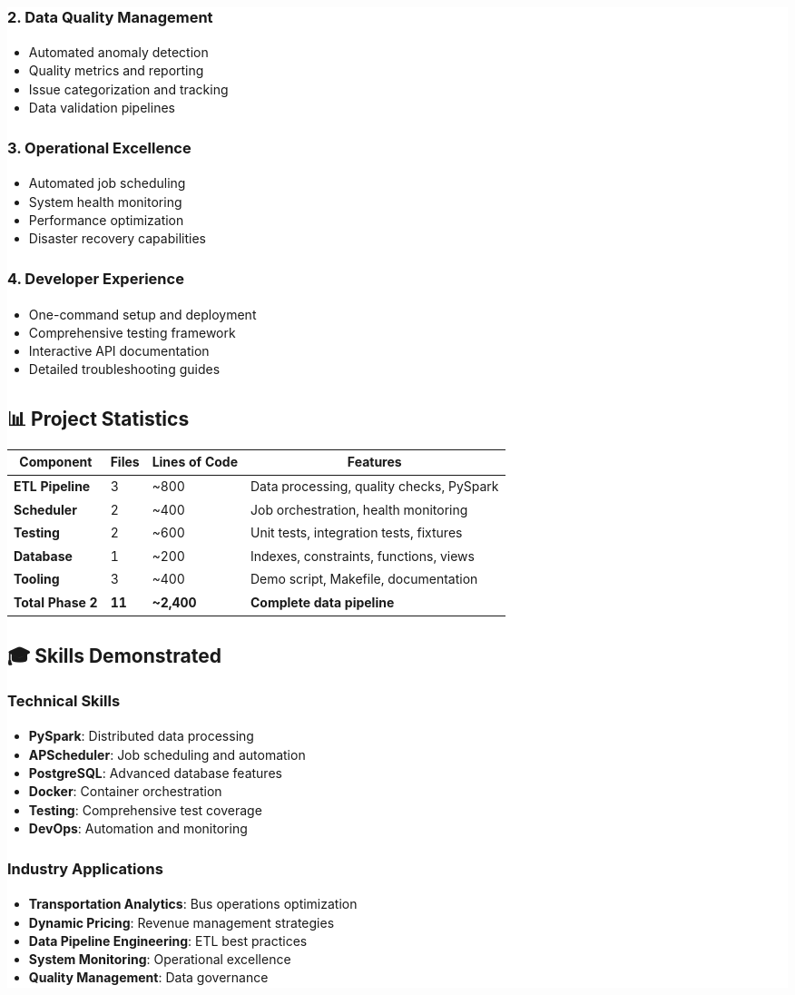 ### 2. **Data Quality Management**

- Automated anomaly detection
- Quality metrics and reporting
- Issue categorization and tracking
- Data validation pipelines

### 3. **Operational Excellence**

- Automated job scheduling
- System health monitoring
- Performance optimization
- Disaster recovery capabilities

### 4. **Developer Experience**

- One-command setup and deployment
- Comprehensive testing framework
- Interactive API documentation
- Detailed troubleshooting guides

## 📊 Project Statistics

| Component         | Files  | Lines of Code | Features                                 |
| ----------------- | ------ | ------------- | ---------------------------------------- |
| **ETL Pipeline**  | 3      | ~800          | Data processing, quality checks, PySpark |
| **Scheduler**     | 2      | ~400          | Job orchestration, health monitoring     |
| **Testing**       | 2      | ~600          | Unit tests, integration tests, fixtures  |
| **Database**      | 1      | ~200          | Indexes, constraints, functions, views   |
| **Tooling**       | 3      | ~400          | Demo script, Makefile, documentation     |
| **Total Phase 2** | **11** | **~2,400**    | **Complete data pipeline**               |

## 🎓 Skills Demonstrated

### Technical Skills

- **PySpark**: Distributed data processing
- **APScheduler**: Job scheduling and automation
- **PostgreSQL**: Advanced database features
- **Docker**: Container orchestration
- **Testing**: Comprehensive test coverage
- **DevOps**: Automation and monitoring

### Industry Applications

- **Transportation Analytics**: Bus operations optimization
- **Dynamic Pricing**: Revenue management strategies
- **Data Pipeline Engineering**: ETL best practices
- **System Monitoring**: Operational excellence
- **Quality Management**: Data governance
